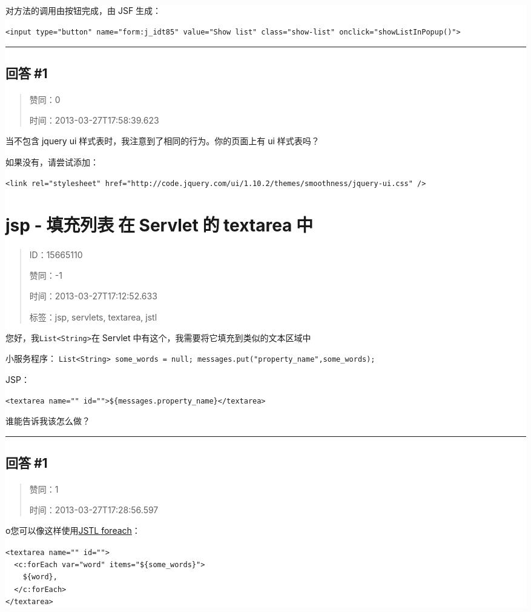 对方法的调用由按钮完成，由 JSF 生成：

```
<input type="button" name="form:j_idt85" value="Show list" class="show-list" onclick="showListInPopup()"> 
```

* * *

## 回答 #1

> 赞同：0
> 
> 时间：2013-03-27T17:58:39.623

当不包含 jquery ui 样式表时，我注意到了相同的行为。你的页面上有 ui 样式表吗？

如果没有，请尝试添加：

```
<link rel="stylesheet" href="http://code.jquery.com/ui/1.10.2/themes/smoothness/jquery-ui.css" /> 
```

# jsp - 填充列表 在 Servlet 的 textarea 中

> ID：15665110
> 
> 赞同：-1
> 
> 时间：2013-03-27T17:12:52.633
> 
> 标签：jsp, servlets, textarea, jstl

您好，我`List<String>`在 Servlet 中有这个，我需要将它填充到类似的文本区域中

小服务程序： `List<String> some_words = null; messages.put("property_name",some_words);`

JSP：

```
<textarea name="" id="">${messages.property_name}</textarea> 
```

谁能告诉我该怎么做？

* * *

## 回答 #1

> 赞同：1
> 
> 时间：2013-03-27T17:28:56.597

o您可以像这样使用[JSTL foreach](http://docs.oracle.com/javaee/5/tutorial/doc/bnakh.html)：

```
<textarea name="" id="">
  <c:forEach var="word" items="${some_words}">
    ${word},
  </c:forEach>
</textarea> 
```
